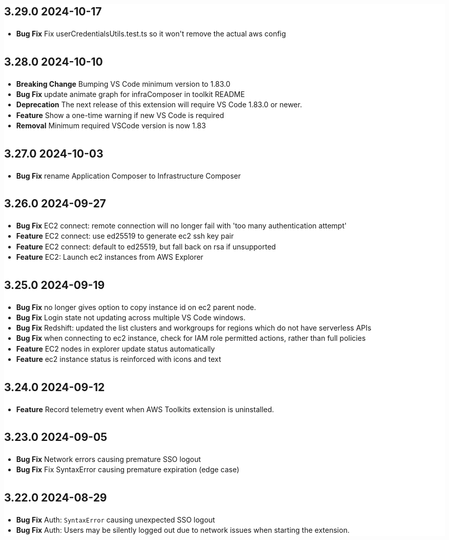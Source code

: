 ## 3.29.0 2024-10-17

- **Bug Fix** Fix userCredentialsUtils.test.ts so it won't remove the actual aws config

## 3.28.0 2024-10-10

- **Breaking Change** Bumping VS Code minimum version to 1.83.0
- **Bug Fix** update animate graph for infraComposer in toolkit README
- **Deprecation** The next release of this extension will require VS Code 1.83.0 or newer.
- **Feature** Show a one-time warning if new VS Code is required
- **Removal** Minimum required VSCode version is now 1.83

## 3.27.0 2024-10-03

- **Bug Fix** rename Application Composer to Infrastructure Composer

## 3.26.0 2024-09-27

- **Bug Fix** EC2 connect: remote connection will no longer fail with 'too many authentication attempt'
- **Feature** EC2 connect: use ed25519 to generate ec2 ssh key pair
- **Feature** EC2 connect: default to ed25519, but fall back on rsa if unsupported
- **Feature** EC2: Launch ec2 instances from AWS Explorer

## 3.25.0 2024-09-19

- **Bug Fix** no longer gives option to copy instance id on ec2 parent node.
- **Bug Fix** Login state not updating across multiple VS Code windows.
- **Bug Fix** Redshift: updated the list clusters and workgroups for regions which do not have serverless APIs
- **Bug Fix** when connecting to ec2 instance, check for IAM role permitted actions, rather than full policies
- **Feature** EC2 nodes in explorer update status automatically
- **Feature** ec2 instance status is reinforced with icons and text

## 3.24.0 2024-09-12

- **Feature** Record telemetry event when AWS Toolkits extension is uninstalled.

## 3.23.0 2024-09-05

- **Bug Fix** Network errors causing premature SSO logout
- **Bug Fix** Fix SyntaxError causing premature expiration (edge case)

## 3.22.0 2024-08-29

- **Bug Fix** Auth: `SyntaxError` causing unexpected SSO logout
- **Bug Fix** Auth: Users may be silently logged out due to network issues when starting the extension.
